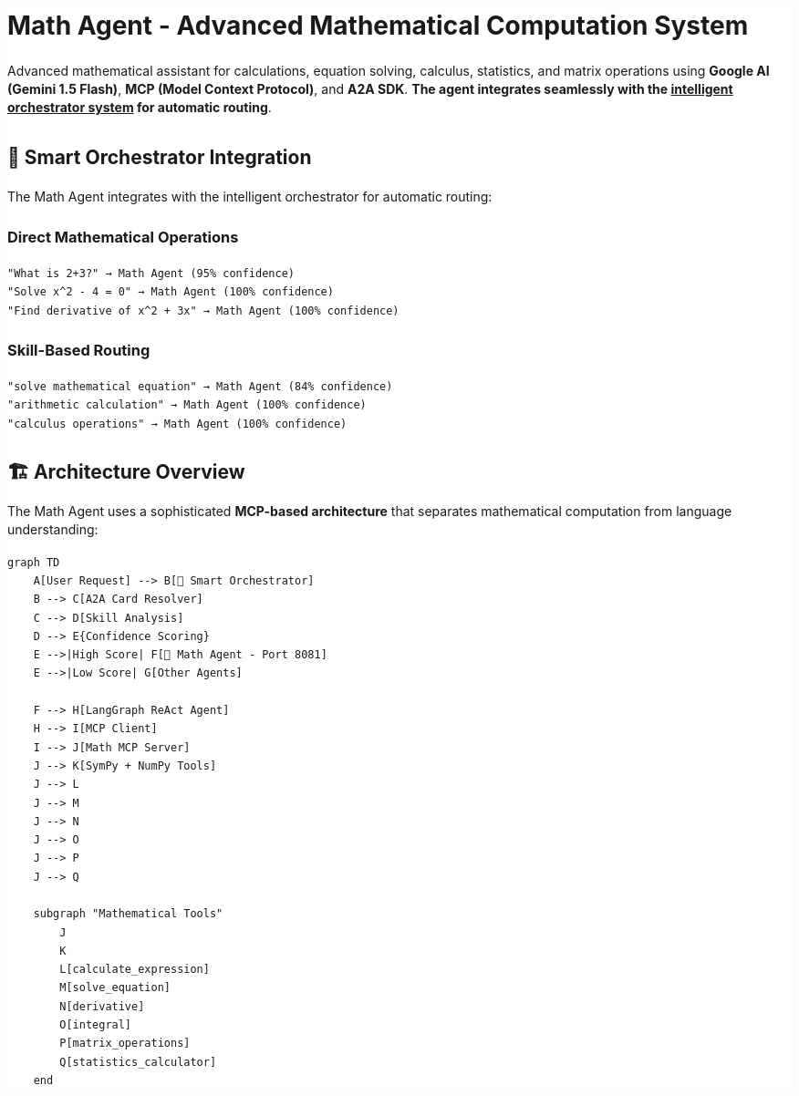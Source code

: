 # Math Agent - Advanced Mathematical Computation System

Advanced mathematical assistant for calculations, equation solving, calculus, statistics, and matrix operations using **Google AI (Gemini 1.5 Flash)**, **MCP (Model Context Protocol)**, and **A2A SDK**. **The agent integrates seamlessly with the [intelligent orchestrator system](../orchestrator/README.md) for automatic routing**.

## 🚀 **Smart Orchestrator Integration**

The Math Agent integrates with the intelligent orchestrator for automatic routing:

### Direct Mathematical Operations
```
"What is 2+3?" → Math Agent (95% confidence)
"Solve x^2 - 4 = 0" → Math Agent (100% confidence)
"Find derivative of x^2 + 3x" → Math Agent (100% confidence)
```

### Skill-Based Routing
```
"solve mathematical equation" → Math Agent (84% confidence)  
"arithmetic calculation" → Math Agent (100% confidence)
"calculus operations" → Math Agent (100% confidence)
```

## 🏗️ Architecture Overview

The Math Agent uses a sophisticated **MCP-based architecture** that separates mathematical computation from language understanding:

```mermaid
graph TD
    A[User Request] --> B[🤖 Smart Orchestrator]
    B --> C[A2A Card Resolver]
    C --> D[Skill Analysis]
    D --> E{Confidence Scoring}
    E -->|High Score| F[🧮 Math Agent - Port 8081]
    E -->|Low Score| G[Other Agents]
    
    F --> H[LangGraph ReAct Agent]
    H --> I[MCP Client]
    I --> J[Math MCP Server]
    J --> K[SymPy + NumPy Tools]
    J --> L
    J --> M
    J --> N
    J --> O
    J --> P
    J --> Q
    
    subgraph "Mathematical Tools"
        J
        K
        L[calculate_expression]
        M[solve_equation]
        N[derivative]
        O[integral]
        P[matrix_operations]
        Q[statistics_calculator]
    end
```

